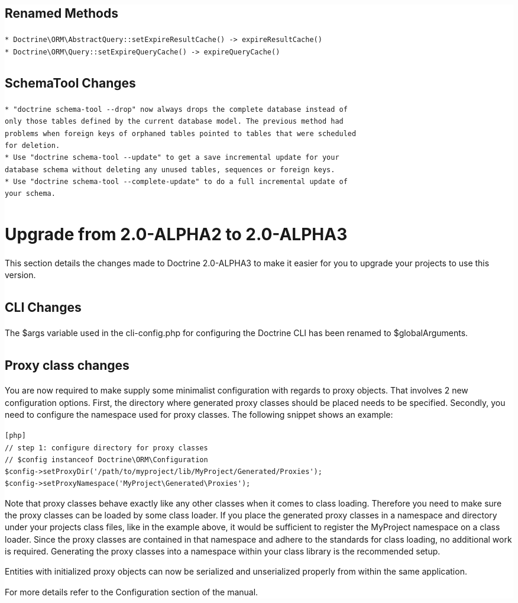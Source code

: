## Renamed Methods

    * Doctrine\ORM\AbstractQuery::setExpireResultCache() -> expireResultCache()
    * Doctrine\ORM\Query::setExpireQueryCache() -> expireQueryCache()

## SchemaTool Changes

    * "doctrine schema-tool --drop" now always drops the complete database instead of
    only those tables defined by the current database model. The previous method had
    problems when foreign keys of orphaned tables pointed to tables that were scheduled
    for deletion.
    * Use "doctrine schema-tool --update" to get a save incremental update for your
    database schema without deleting any unused tables, sequences or foreign keys.
    * Use "doctrine schema-tool --complete-update" to do a full incremental update of
    your schema.
# Upgrade from 2.0-ALPHA2 to 2.0-ALPHA3

This section details the changes made to Doctrine 2.0-ALPHA3 to make it easier for you
to upgrade your projects to use this version.

## CLI Changes

The $args variable used in the cli-config.php for configuring the Doctrine CLI has been renamed to $globalArguments.

## Proxy class changes

You are now required to make supply some minimalist configuration with regards to proxy objects. That involves 2 new configuration options. First, the directory where generated proxy classes should be placed needs to be specified. Secondly, you need to configure the namespace used for proxy classes. The following snippet shows an example:

    [php]
    // step 1: configure directory for proxy classes
    // $config instanceof Doctrine\ORM\Configuration
    $config->setProxyDir('/path/to/myproject/lib/MyProject/Generated/Proxies');
    $config->setProxyNamespace('MyProject\Generated\Proxies');

Note that proxy classes behave exactly like any other classes when it comes to class loading. Therefore you need to make sure the proxy classes can be loaded by some class loader. If you place the generated proxy classes in a namespace and directory under your projects class files, like in the example above, it would be sufficient to register the MyProject namespace on a class loader. Since the proxy classes are contained in that namespace and adhere to the standards for class loading, no additional work is required.
Generating the proxy classes into a namespace within your class library is the recommended setup.

Entities with initialized proxy objects can now be serialized and unserialized properly from within the same application.

For more details refer to the Configuration section of the manual.


[DBAL deprecation]: https://github.com/doctrine/dbal/pull/3212